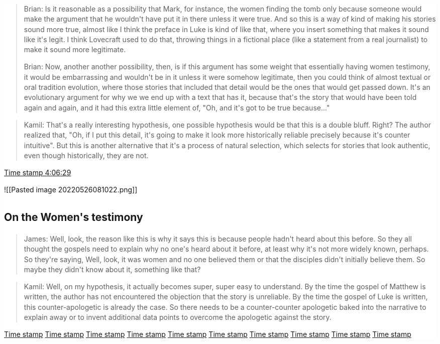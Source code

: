 > Brian: Is it reasonable as a possibility that Mark, for instance, the women finding the tomb only because someone would make the argument that he wouldn't have put it in there unless it were true. And so this is a way of kind of making his stories sound more true, almost like I think the preface in Luke is kind of like that, where you  insert something that makes it sound like it's  legit. I think Lovecraft used to do that, throwing things in a fictional place (like a statement from a real journalist) to make it sound more legitimate.
> 
> Brian: Now, another another possibility, then, is if this argument has some weight that essentially having women testimony, it would be embarrassing and wouldn't be in it unless it were somehow legitimate, then you could think of almost textual or oral tradition evolution, where those stories that included that detail would be the ones that would get passed down.  It's an evolutionary argument for why we we end up with a text that has it, because that's the story that would have been told again and again, and it had this extra little element of, "Oh, and it's got to be true because..."

> Kamil:  That's a really interesting hypothesis, one possible hypothesis would be that this is a double bluff. Right? The author realized that, "Oh, if I put this detail, it's going to make it look more historically reliable precisely because it's counter intuitive". But this is another alternative that it's a process of natural selection, which selects for stories that look authentic, even though historically, they are not.



[Time stamp 4:06:29](https://youtu.be/yeCBpO7pSRM?t=14789)

![[Pasted image 20220526081022.png]]

## On the Women's testimony

> James:  Well, look, the reason like this is why it says this is because people hadn't heard about this before. So they all thought the gospels need to explain why no one's heard about it before, at least why it's not more widely known, perhaps. So they're saying, Well, look, it was women and no one believed them or that the disciples didn't initially believe them. So maybe they didn't know about it, something like that?

> Kamil: Well, on my hypothesis, it actually becomes super, super easy to understand. By the time the gospel of Matthew is written, the author has not encountered the objection that the story is unreliable. By the time the gospel of Luke is written, this counter-apologetic is already the case. So there needs to be a counter-counter apologetic baked into the narrative to explain away or to invent additional data points to overcome the apologetic against the story. 




[Time stamp]()
[Time stamp]()
[Time stamp]()
[Time stamp]()
[Time stamp]()
[Time stamp]()
[Time stamp]()
[Time stamp]()
[Time stamp]()
[Time stamp]()


